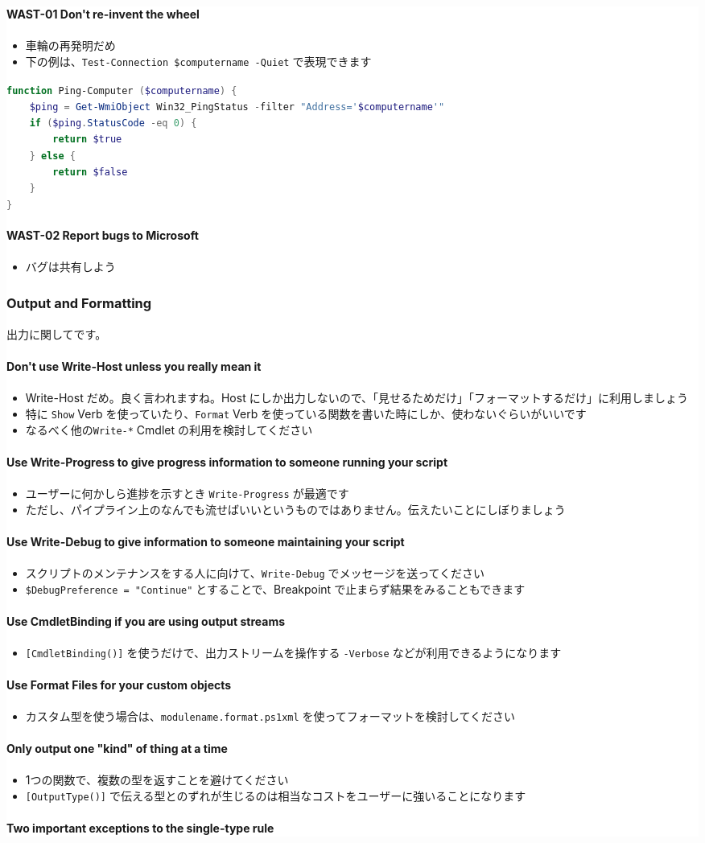
#### WAST-01 Don't re-invent the wheel

- 車輪の再発明だめ
- 下の例は、`Test-Connection $computername -Quiet` で表現できます

```ps1
function Ping-Computer ($computername) {
    $ping = Get-WmiObject Win32_PingStatus -filter "Address='$computername'"
    if ($ping.StatusCode -eq 0) {
        return $true
    } else {
        return $false
    }
}
```

#### WAST-02 Report bugs to Microsoft

- バグは共有しよう

### Output and Formatting

出力に関してです。

#### Don't use Write-Host unless you really mean it

- Write-Host だめ。良く言われますね。Host にしか出力しないので、「見せるためだけ」「フォーマットするだけ」に利用しましょう
- 特に `Show` Verb を使っていたり、`Format` Verb を使っている関数を書いた時にしか、使わないぐらいがいいです
- なるべく他の`Write-*` Cmdlet の利用を検討してください

#### Use Write-Progress to give progress information to someone running your script

- ユーザーに何かしら進捗を示すとき `Write-Progress` が最適です
- ただし、パイプライン上のなんでも流せばいいというものではありません。伝えたいことにしぼりましょう

#### Use Write-Debug to give information to someone maintaining your script

- スクリプトのメンテナンスをする人に向けて、`Write-Debug` でメッセージを送ってください
- `$DebugPreference = "Continue"` とすることで、Breakpoint で止まらず結果をみることもできます

#### Use CmdletBinding if you are using output streams

- `[CmdletBinding()]` を使うだけで、出力ストリームを操作する `-Verbose` などが利用できるようになります

#### Use Format Files for your custom objects

- カスタム型を使う場合は、`modulename.format.ps1xml` を使ってフォーマットを検討してください

#### Only output one "kind" of thing at a time

- 1つの関数で、複数の型を返すことを避けてください
- `[OutputType()]` で伝える型とのずれが生じるのは相当なコストをユーザーに強いることになります

#### Two important exceptions to the single-type rule

